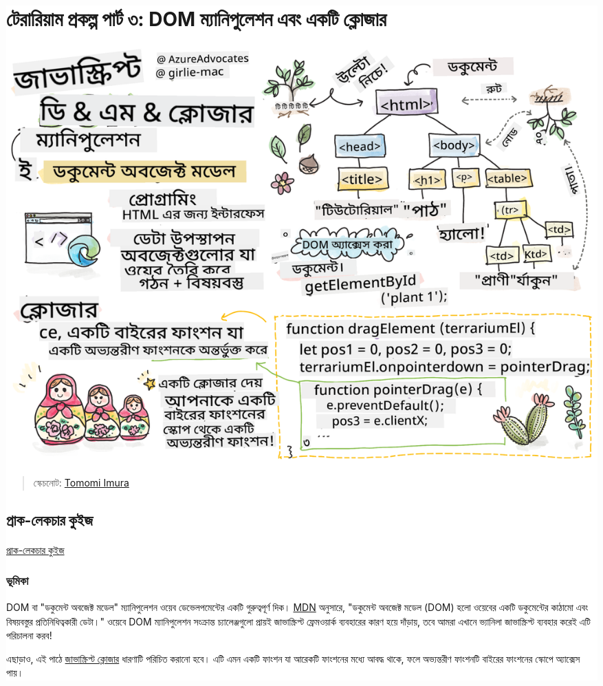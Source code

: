 
# টেরারিয়াম প্রকল্প পার্ট ৩: DOM ম্যানিপুলেশন এবং একটি ক্লোজার

![DOM এবং একটি ক্লোজার](../../../../translated_images/webdev101-js.10280393044d7eaaec7e847574946add7ddae6be2b2194567d848b61d849334a.bn.png)
> স্কেচনোট: [Tomomi Imura](https://twitter.com/girlie_mac)

## প্রাক-লেকচার কুইজ

[প্রাক-লেকচার কুইজ](https://ff-quizzes.netlify.app/web/quiz/19)

### ভূমিকা

DOM বা "ডকুমেন্ট অবজেক্ট মডেল" ম্যানিপুলেশন ওয়েব ডেভেলপমেন্টের একটি গুরুত্বপূর্ণ দিক। [MDN](https://developer.mozilla.org/docs/Web/API/Document_Object_Model/Introduction) অনুসারে, "ডকুমেন্ট অবজেক্ট মডেল (DOM) হলো ওয়েবের একটি ডকুমেন্টের কাঠামো এবং বিষয়বস্তুর প্রতিনিধিত্বকারী ডেটা।" ওয়েবে DOM ম্যানিপুলেশন সংক্রান্ত চ্যালেঞ্জগুলো প্রায়ই জাভাস্ক্রিপ্ট ফ্রেমওয়ার্ক ব্যবহারের কারণ হয়ে দাঁড়ায়, তবে আমরা এখানে ভ্যানিলা জাভাস্ক্রিপ্ট ব্যবহার করেই এটি পরিচালনা করব!

এছাড়াও, এই পাঠে [জাভাস্ক্রিপ্ট ক্লোজার](https://developer.mozilla.org/docs/Web/JavaScript/Closures) ধারণাটি পরিচিত করানো হবে। এটি এমন একটি ফাংশন যা আরেকটি ফাংশনের মধ্যে আবদ্ধ থাকে, ফলে অভ্যন্তরীণ ফাংশনটি বাইরের ফাংশনের স্কোপে অ্যাক্সেস পায়।

